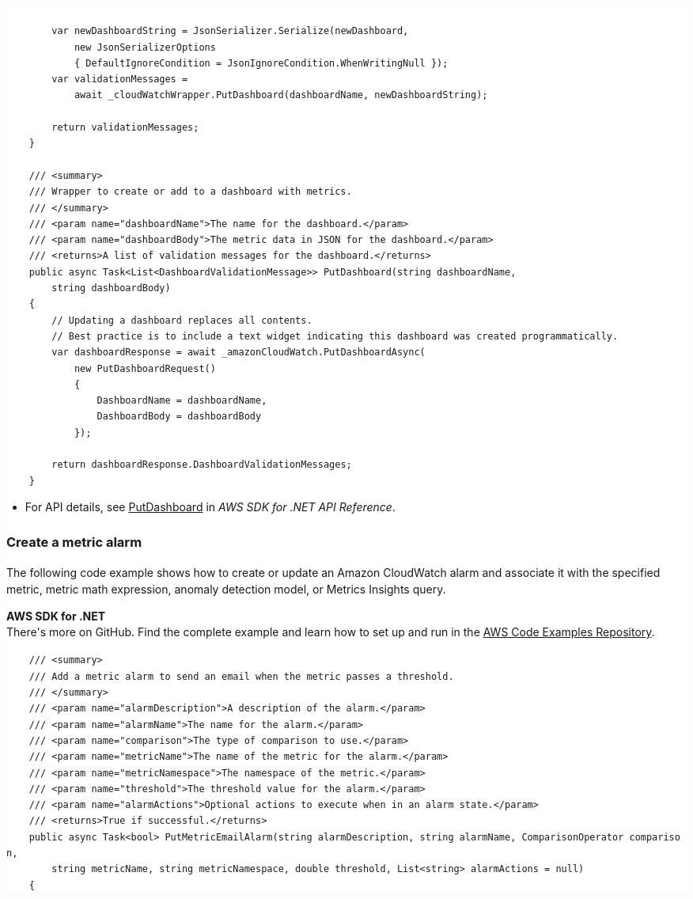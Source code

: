 ```

        var newDashboardString = JsonSerializer.Serialize(newDashboard,
            new JsonSerializerOptions
            { DefaultIgnoreCondition = JsonIgnoreCondition.WhenWritingNull });
        var validationMessages =
            await _cloudWatchWrapper.PutDashboard(dashboardName, newDashboardString);

        return validationMessages;
    }

    /// <summary>
    /// Wrapper to create or add to a dashboard with metrics.
    /// </summary>
    /// <param name="dashboardName">The name for the dashboard.</param>
    /// <param name="dashboardBody">The metric data in JSON for the dashboard.</param>
    /// <returns>A list of validation messages for the dashboard.</returns>
    public async Task<List<DashboardValidationMessage>> PutDashboard(string dashboardName,
        string dashboardBody)
    {
        // Updating a dashboard replaces all contents.
        // Best practice is to include a text widget indicating this dashboard was created programmatically.
        var dashboardResponse = await _amazonCloudWatch.PutDashboardAsync(
            new PutDashboardRequest()
            {
                DashboardName = dashboardName,
                DashboardBody = dashboardBody
            });

        return dashboardResponse.DashboardValidationMessages;
    }
```
+  For API details, see [PutDashboard](https://docs.aws.amazon.com/goto/DotNetSDKV3/monitoring-2010-08-01/PutDashboard) in *AWS SDK for \.NET API Reference*\. 

### Create a metric alarm<a name="cloudwatch_PutMetricAlarm_csharp_topic"></a>

The following code example shows how to create or update an Amazon CloudWatch alarm and associate it with the specified metric, metric math expression, anomaly detection model, or Metrics Insights query\.

**AWS SDK for \.NET**  
 There's more on GitHub\. Find the complete example and learn how to set up and run in the [AWS Code Examples Repository](https://github.com/awsdocs/aws-doc-sdk-examples/tree/main/dotnetv3/CloudWatch#code-examples)\. 
  

```
    /// <summary>
    /// Add a metric alarm to send an email when the metric passes a threshold.
    /// </summary>
    /// <param name="alarmDescription">A description of the alarm.</param>
    /// <param name="alarmName">The name for the alarm.</param>
    /// <param name="comparison">The type of comparison to use.</param>
    /// <param name="metricName">The name of the metric for the alarm.</param>
    /// <param name="metricNamespace">The namespace of the metric.</param>
    /// <param name="threshold">The threshold value for the alarm.</param>
    /// <param name="alarmActions">Optional actions to execute when in an alarm state.</param>
    /// <returns>True if successful.</returns>
    public async Task<bool> PutMetricEmailAlarm(string alarmDescription, string alarmName, ComparisonOperator comparison,
        string metricName, string metricNamespace, double threshold, List<string> alarmActions = null)
    {
```